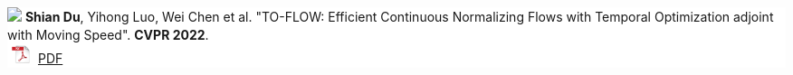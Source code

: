 <tr style="border-collapse: separate; border-spacing:30em;">
  <td style="border-collapse: collapse; border: none;">
    <img src="https://raw.githubusercontent.com/ShianDu/shiandu.github.io/master/images/toflow.png" width="750" />
  </td>

  <td style="border-collapse: collapse; border: none;">
    <b>Shian Du</b>, Yihong Luo, Wei Chen et al.
    "TO-FLOW: Efficient Continuous Normalizing Flows with Temporal Optimization adjoint with Moving Speed".
    <b>CVPR 2022</b>.<br>
    <img src="https://raw.githubusercontent.com/ShianDu/shiandu.github.io/master/images/pdf_icon.png" width="20" height="20" hspace="5">
    <span><a href="https://arxiv.org/abs/2203.10335">PDF</a></span><br>